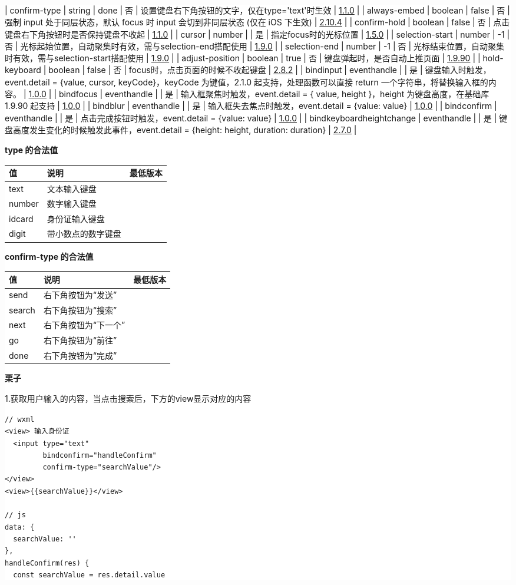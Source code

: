 | confirm-type             | string      | done              | 否   | 设置键盘右下角按钮的文字，仅在type='text'时生效              | [1.1.0](https://developers.weixin.qq.com/miniprogram/dev/framework/compatibility.html) |
| always-embed             | boolean     | false             | 否   | 强制 input 处于同层状态，默认 focus 时 input 会切到非同层状态 (仅在 iOS 下生效) | [2.10.4](https://developers.weixin.qq.com/miniprogram/dev/framework/compatibility.html) |
| confirm-hold             | boolean     | false             | 否   | 点击键盘右下角按钮时是否保持键盘不收起                       | [1.1.0](https://developers.weixin.qq.com/miniprogram/dev/framework/compatibility.html) |
| cursor                   | number      |                   | 是   | 指定focus时的光标位置                                        | [1.5.0](https://developers.weixin.qq.com/miniprogram/dev/framework/compatibility.html) |
| selection-start          | number      | -1                | 否   | 光标起始位置，自动聚集时有效，需与selection-end搭配使用      | [1.9.0](https://developers.weixin.qq.com/miniprogram/dev/framework/compatibility.html) |
| selection-end            | number      | -1                | 否   | 光标结束位置，自动聚集时有效，需与selection-start搭配使用    | [1.9.0](https://developers.weixin.qq.com/miniprogram/dev/framework/compatibility.html) |
| adjust-position          | boolean     | true              | 否   | 键盘弹起时，是否自动上推页面                                 | [1.9.90](https://developers.weixin.qq.com/miniprogram/dev/framework/compatibility.html) |
| hold-keyboard            | boolean     | false             | 否   | focus时，点击页面的时候不收起键盘                            | [2.8.2](https://developers.weixin.qq.com/miniprogram/dev/framework/compatibility.html) |
| bindinput                | eventhandle |                   | 是   | 键盘输入时触发，event.detail = {value, cursor, keyCode}，keyCode 为键值，2.1.0 起支持，处理函数可以直接 return 一个字符串，将替换输入框的内容。 | [1.0.0](https://developers.weixin.qq.com/miniprogram/dev/framework/compatibility.html) |
| bindfocus                | eventhandle |                   | 是   | 输入框聚焦时触发，event.detail = { value, height }，height 为键盘高度，在基础库 1.9.90 起支持 | [1.0.0](https://developers.weixin.qq.com/miniprogram/dev/framework/compatibility.html) |
| bindblur                 | eventhandle |                   | 是   | 输入框失去焦点时触发，event.detail = {value: value}          | [1.0.0](https://developers.weixin.qq.com/miniprogram/dev/framework/compatibility.html) |
| bindconfirm              | eventhandle |                   | 是   | 点击完成按钮时触发，event.detail = {value: value}            | [1.0.0](https://developers.weixin.qq.com/miniprogram/dev/framework/compatibility.html) |
| bindkeyboardheightchange | eventhandle |                   | 是   | 键盘高度发生变化的时候触发此事件，event.detail = {height: height, duration: duration} | [2.7.0](https://developers.weixin.qq.com/miniprogram/dev/framework/compatibility.html) |

**type 的合法值**

| 值     | 说明               | 最低版本 |
| :----- | :----------------- | :------- |
| text   | 文本输入键盘       |          |
| number | 数字输入键盘       |          |
| idcard | 身份证输入键盘     |          |
| digit  | 带小数点的数字键盘 |          |

**confirm-type 的合法值**

| 值     | 说明                 | 最低版本 |
| :----- | :------------------- | :------- |
| send   | 右下角按钮为“发送”   |          |
| search | 右下角按钮为“搜索”   |          |
| next   | 右下角按钮为“下一个” |          |
| go     | 右下角按钮为“前往”   |          |
| done   | 右下角按钮为“完成”   |          |

**栗子**

1.获取用户输入的内容，当点击搜索后，下方的view显示对应的内容

```
// wxml
<view> 输入身份证
  <input type="text" 
         bindconfirm="handleConfirm" 
         confirm-type="searchValue"/>
</view>
<view>{{searchValue}}</view>

// js
data: {
  searchValue: ''
},
handleConfirm(res) {
  const searchValue = res.detail.value
```